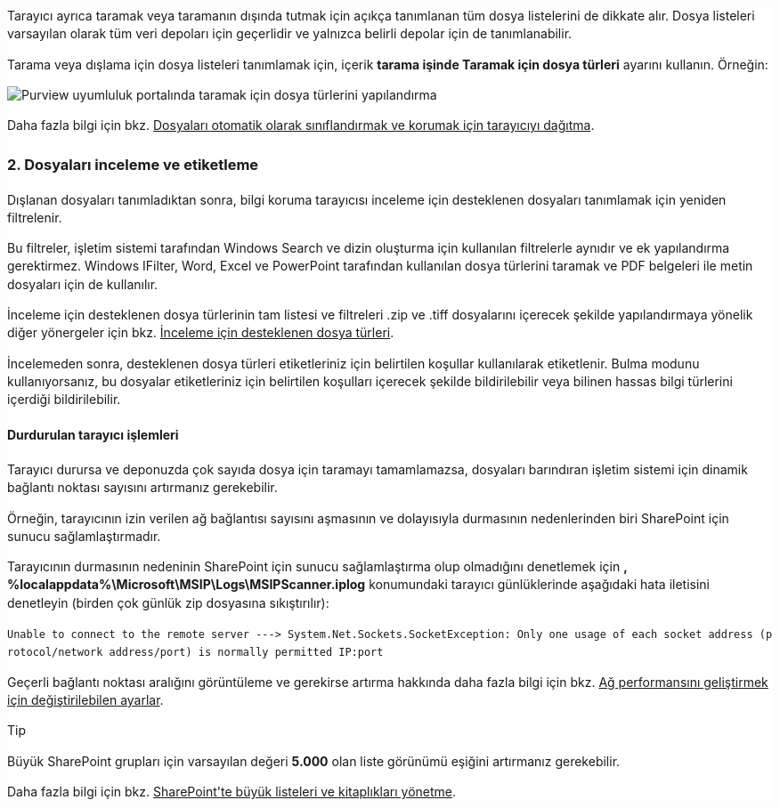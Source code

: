Tarayıcı ayrıca taramak veya taramanın dışında tutmak için açıkça tanımlanan tüm dosya listelerini de dikkate alır. Dosya listeleri varsayılan olarak tüm veri depoları için geçerlidir ve yalnızca belirli depolar için de tanımlanabilir.

Tarama veya dışlama için dosya listeleri tanımlamak için, içerik **tarama işinde Taramak için dosya türleri** ayarını kullanın. Örneğin:

![Purview uyumluluk portalında taramak için dosya türlerini yapılandırma](../media/scanner-file-types-purview.png)

Daha fazla bilgi için bkz. [Dosyaları otomatik olarak sınıflandırmak ve korumak için tarayıcıyı dağıtma](deploy-scanner-configure-install.md).

### <a name="2-inspect-and-label-files"></a>2. Dosyaları inceleme ve etiketleme

Dışlanan dosyaları tanımladıktan sonra, bilgi koruma tarayıcısı inceleme için desteklenen dosyaları tanımlamak için yeniden filtrelenir.

Bu filtreler, işletim sistemi tarafından Windows Search ve dizin oluşturma için kullanılan filtrelerle aynıdır ve ek yapılandırma gerektirmez. Windows IFilter, Word, Excel ve PowerPoint tarafından kullanılan dosya türlerini taramak ve PDF belgeleri ile metin dosyaları için de kullanılır.

İnceleme için desteklenen dosya türlerinin tam listesi ve filtreleri .zip ve .tiff dosyalarını içerecek şekilde yapılandırmaya yönelik diğer yönergeler için bkz. [İnceleme için desteklenen dosya türleri](/azure/information-protection/rms-client/clientv2-admin-guide-file-types#file-types-supported-for-inspection).

İncelemeden sonra, desteklenen dosya türleri etiketleriniz için belirtilen koşullar kullanılarak etiketlenir. Bulma modunu kullanıyorsanız, bu dosyalar etiketleriniz için belirtilen koşulları içerecek şekilde bildirilebilir veya bilinen hassas bilgi türlerini içerdiği bildirilebilir.

#### <a name="stopped-scanner-processes"></a>Durdurulan tarayıcı işlemleri

Tarayıcı durursa ve deponuzda çok sayıda dosya için taramayı tamamlamazsa, dosyaları barındıran işletim sistemi için dinamik bağlantı noktası sayısını artırmanız gerekebilir.

Örneğin, tarayıcının izin verilen ağ bağlantısı sayısını aşmasının ve dolayısıyla durmasının nedenlerinden biri SharePoint için sunucu sağlamlaştırmadır.

Tarayıcının durmasının nedeninin SharePoint için sunucu sağlamlaştırma olup olmadığını denetlemek için **, %localappdata%\Microsoft\MSIP\Logs\MSIPScanner.iplog** konumundaki tarayıcı günlüklerinde aşağıdaki hata iletisini denetleyin (birden çok günlük zip dosyasına sıkıştırılır):

`Unable to connect to the remote server ---> System.Net.Sockets.SocketException: Only one usage of each socket address (protocol/network address/port) is normally permitted IP:port`

Geçerli bağlantı noktası aralığını görüntüleme ve gerekirse artırma hakkında daha fazla bilgi için bkz. [Ağ performansını geliştirmek için değiştirilebilen ayarlar](/biztalk/technical-guides/settings-that-can-be-modified-to-improve-network-performance).

> [!TIP]
> Büyük SharePoint grupları için varsayılan değeri **5.000** olan liste görünümü eşiğini artırmanız gerekebilir.
>
> Daha fazla bilgi için bkz. [SharePoint'te büyük listeleri ve kitaplıkları yönetme](https://support.office.com/article/manage-large-lists-and-libraries-in-sharepoint-b8588dae-9387-48c2-9248-c24122f07c59#__bkmkchangelimit&ID0EAABAAA=Server).
>
